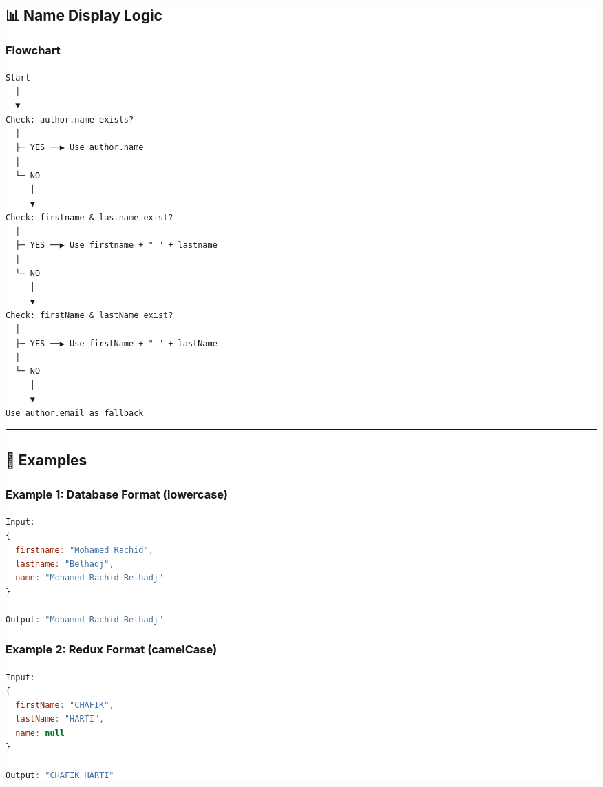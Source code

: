 
## 📊 Name Display Logic

### Flowchart

```
Start
  │
  ▼
Check: author.name exists?
  │
  ├─ YES ──▶ Use author.name
  │
  └─ NO
     │
     ▼
Check: firstname & lastname exist?
  │
  ├─ YES ──▶ Use firstname + " " + lastname
  │
  └─ NO
     │
     ▼
Check: firstName & lastName exist?
  │
  ├─ YES ──▶ Use firstName + " " + lastName
  │
  └─ NO
     │
     ▼
Use author.email as fallback
```

---

## 🎯 Examples

### Example 1: Database Format (lowercase)
```javascript
Input:
{
  firstname: "Mohamed Rachid",
  lastname: "Belhadj",
  name: "Mohamed Rachid Belhadj"
}

Output: "Mohamed Rachid Belhadj"
```

### Example 2: Redux Format (camelCase)
```javascript
Input:
{
  firstName: "CHAFIK",
  lastName: "HARTI",
  name: null
}

Output: "CHAFIK HARTI"
```
